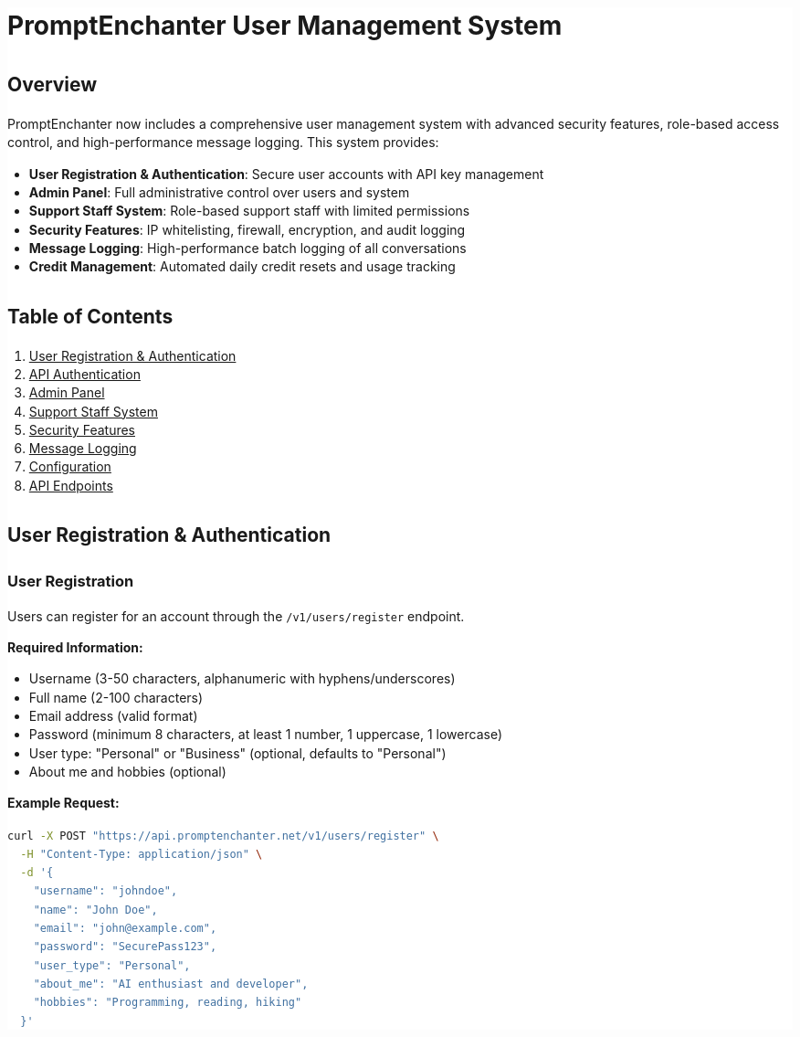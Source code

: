 # PromptEnchanter User Management System

## Overview

PromptEnchanter now includes a comprehensive user management system with advanced security features, role-based access control, and high-performance message logging. This system provides:

- **User Registration & Authentication**: Secure user accounts with API key management
- **Admin Panel**: Full administrative control over users and system
- **Support Staff System**: Role-based support staff with limited permissions
- **Security Features**: IP whitelisting, firewall, encryption, and audit logging
- **Message Logging**: High-performance batch logging of all conversations
- **Credit Management**: Automated daily credit resets and usage tracking

## Table of Contents

1. [User Registration & Authentication](#user-registration--authentication)
2. [API Authentication](#api-authentication)
3. [Admin Panel](#admin-panel)
4. [Support Staff System](#support-staff-system)
5. [Security Features](#security-features)
6. [Message Logging](#message-logging)
7. [Configuration](#configuration)
8. [API Endpoints](#api-endpoints)

## User Registration & Authentication

### User Registration

Users can register for an account through the `/v1/users/register` endpoint.

**Required Information:**
- Username (3-50 characters, alphanumeric with hyphens/underscores)
- Full name (2-100 characters)
- Email address (valid format)
- Password (minimum 8 characters, at least 1 number, 1 uppercase, 1 lowercase)
- User type: "Personal" or "Business" (optional, defaults to "Personal")
- About me and hobbies (optional)

**Example Request:**
```bash
curl -X POST "https://api.promptenchanter.net/v1/users/register" \
  -H "Content-Type: application/json" \
  -d '{
    "username": "johndoe",
    "name": "John Doe",
    "email": "john@example.com",
    "password": "SecurePass123",
    "user_type": "Personal",
    "about_me": "AI enthusiast and developer",
    "hobbies": "Programming, reading, hiking"
  }'
```
